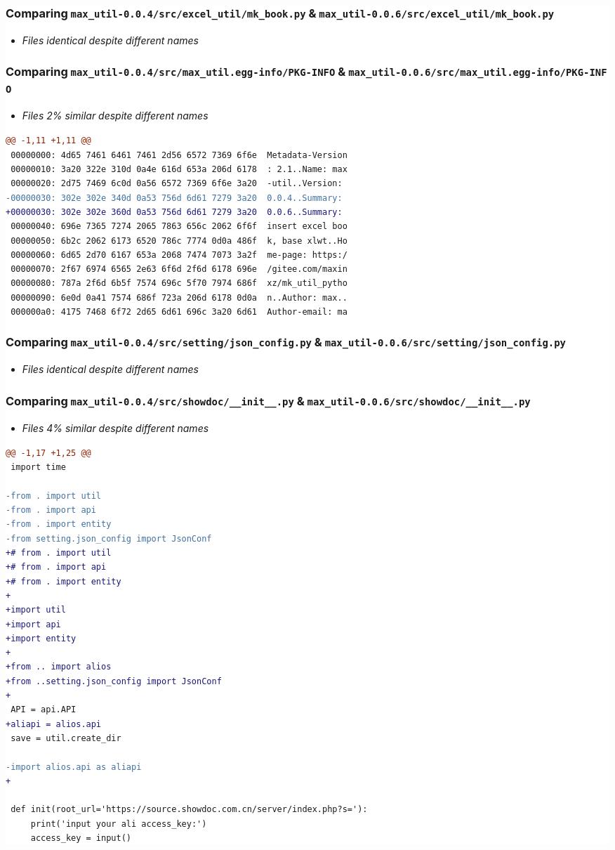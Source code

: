 ### Comparing `max_util-0.0.4/src/excel_util/mk_book.py` & `max_util-0.0.6/src/excel_util/mk_book.py`

 * *Files identical despite different names*

### Comparing `max_util-0.0.4/src/max_util.egg-info/PKG-INFO` & `max_util-0.0.6/src/max_util.egg-info/PKG-INFO`

 * *Files 2% similar despite different names*

```diff
@@ -1,11 +1,11 @@
 00000000: 4d65 7461 6461 7461 2d56 6572 7369 6f6e  Metadata-Version
 00000010: 3a20 322e 310d 0a4e 616d 653a 206d 6178  : 2.1..Name: max
 00000020: 2d75 7469 6c0d 0a56 6572 7369 6f6e 3a20  -util..Version: 
-00000030: 302e 302e 340d 0a53 756d 6d61 7279 3a20  0.0.4..Summary: 
+00000030: 302e 302e 360d 0a53 756d 6d61 7279 3a20  0.0.6..Summary: 
 00000040: 696e 7365 7274 2065 7863 656c 2062 6f6f  insert excel boo
 00000050: 6b2c 2062 6173 6520 786c 7774 0d0a 486f  k, base xlwt..Ho
 00000060: 6d65 2d70 6167 653a 2068 7474 7073 3a2f  me-page: https:/
 00000070: 2f67 6974 6565 2e63 6f6d 2f6d 6178 696e  /gitee.com/maxin
 00000080: 787a 2f6d 6b5f 7574 696c 5f70 7974 686f  xz/mk_util_pytho
 00000090: 6e0d 0a41 7574 686f 723a 206d 6178 0d0a  n..Author: max..
 000000a0: 4175 7468 6f72 2d65 6d61 696c 3a20 6d61  Author-email: ma
```

### Comparing `max_util-0.0.4/src/setting/json_config.py` & `max_util-0.0.6/src/setting/json_config.py`

 * *Files identical despite different names*

### Comparing `max_util-0.0.4/src/showdoc/__init__.py` & `max_util-0.0.6/src/showdoc/__init__.py`

 * *Files 4% similar despite different names*

```diff
@@ -1,17 +1,25 @@
 import time
 
-from . import util
-from . import api
-from . import entity
-from setting.json_config import JsonConf
+# from . import util
+# from . import api
+# from . import entity
+
+import util
+import api
+import entity
+
+from .. import alios
+from ..setting.json_config import JsonConf
+
 API = api.API
+aliapi = alios.api
 save = util.create_dir
 
-import alios.api as aliapi
+
 
 def init(root_url='https://source.showdoc.com.cn/server/index.php?s='):
     print('input your ali access_key:')
     access_key = input()
```